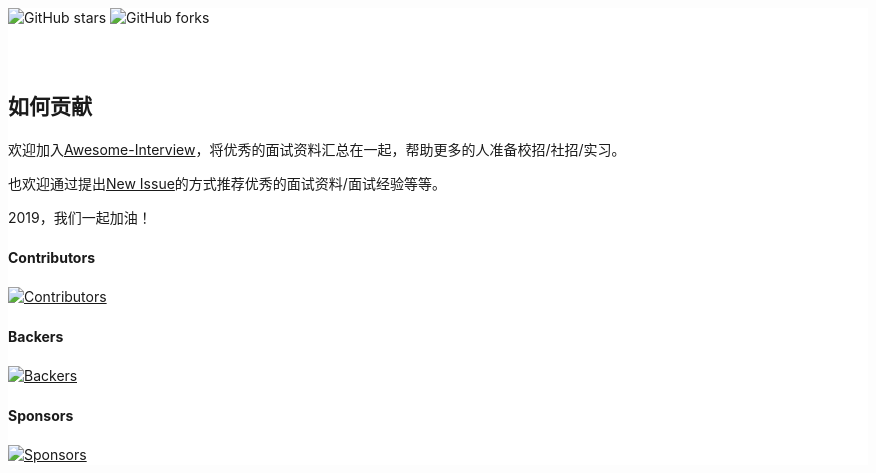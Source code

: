 ![GitHub stars](https://img.shields.io/github/stars/exacity/deeplearningbook-chinese.svg?color=yellow)
![GitHub forks](https://img.shields.io/github/forks/exacity/deeplearningbook-chinese.svg)

<br/>

## 如何贡献

欢迎加入[Awesome-Interview](https://github.com/Awesome-Interview)，将优秀的面试资料汇总在一起，帮助更多的人准备校招/社招/实习。

也欢迎通过提出[New Issue](https://github.com/Awesome-Interview/Awesome-Interview/issues/new)的方式推荐优秀的面试资料/面试经验等等。

2019，我们一起加油！

#### Contributors

[![Contributors](https://opencollective.com/awesome-interview/contributors.svg?width=890&button=false)](https://github.com/Awesome-Interview/Awesome-Interview/graphs/contributors)

#### Backers

[![Backers](https://opencollective.com/awesome-interview/backers.svg?width=890&button=false)](https://opencollective.com/ali-mehrpour) 

#### Sponsors

[![Sponsors](https://opencollective.com/awesome-interview/sponsors.svg?width=890&button=false)](https://opencollective.com/triplebyte)
